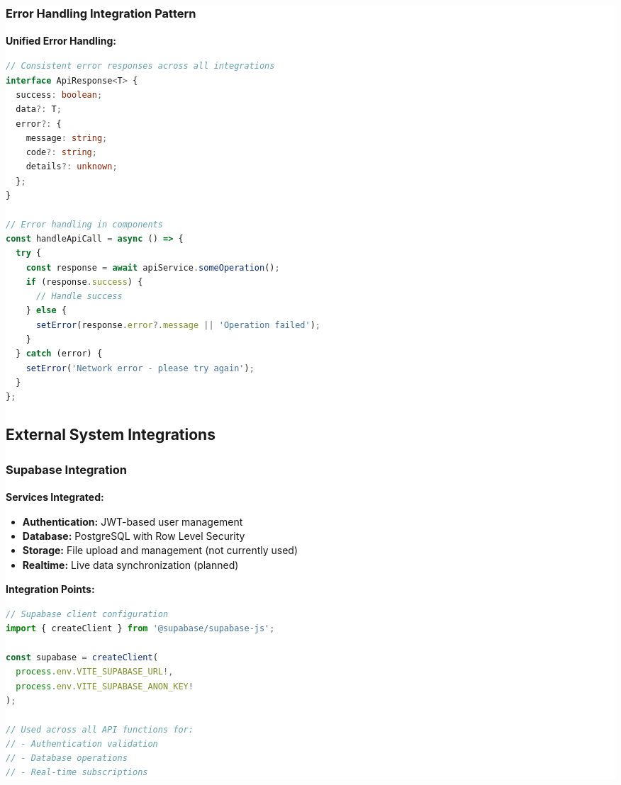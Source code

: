 ### Error Handling Integration Pattern

**Unified Error Handling:**
```typescript
// Consistent error responses across all integrations
interface ApiResponse<T> {
  success: boolean;
  data?: T;
  error?: {
    message: string;
    code?: string;
    details?: unknown;
  };
}

// Error handling in components
const handleApiCall = async () => {
  try {
    const response = await apiService.someOperation();
    if (response.success) {
      // Handle success
    } else {
      setError(response.error?.message || 'Operation failed');
    }
  } catch (error) {
    setError('Network error - please try again');
  }
};
```

## External System Integrations

### Supabase Integration

**Services Integrated:**
- **Authentication:** JWT-based user management
- **Database:** PostgreSQL with Row Level Security
- **Storage:** File upload and management (not currently used)
- **Realtime:** Live data synchronization (planned)

**Integration Points:**
```typescript
// Supabase client configuration
import { createClient } from '@supabase/supabase-js';

const supabase = createClient(
  process.env.VITE_SUPABASE_URL!,
  process.env.VITE_SUPABASE_ANON_KEY!
);

// Used across all API functions for:
// - Authentication validation
// - Database operations
// - Real-time subscriptions
```
